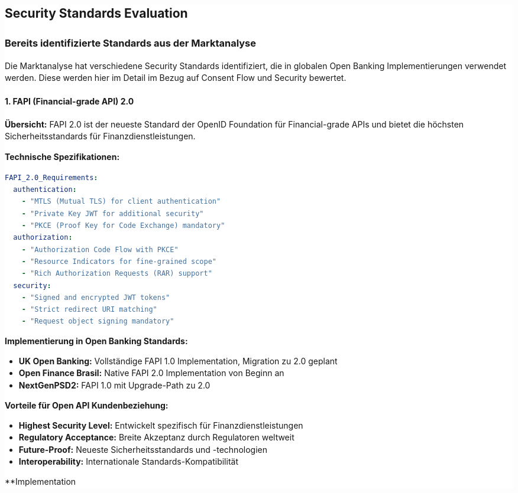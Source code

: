 ## Security Standards Evaluation

### Bereits identifizierte Standards aus der Marktanalyse

Die Marktanalyse hat verschiedene Security Standards identifiziert, die in globalen Open Banking Implementierungen verwendet werden. Diese werden hier im Detail im Bezug auf Consent Flow und Security bewertet.

#### 1. FAPI (Financial-grade API) 2.0

**Übersicht:**
FAPI 2.0 ist der neueste Standard der OpenID Foundation für Financial-grade APIs und bietet die höchsten Sicherheitsstandards für Finanzdienstleistungen.

**Technische Spezifikationen:**
```yaml
FAPI_2.0_Requirements:
  authentication:
    - "MTLS (Mutual TLS) for client authentication"
    - "Private Key JWT for additional security"
    - "PKCE (Proof Key for Code Exchange) mandatory"
  authorization:
    - "Authorization Code Flow with PKCE"
    - "Resource Indicators for fine-grained scope"
    - "Rich Authorization Requests (RAR) support"
  security:
    - "Signed and encrypted JWT tokens"
    - "Strict redirect URI matching"
    - "Request object signing mandatory"
```

**Implementierung in Open Banking Standards:**
- **UK Open Banking:** Vollständige FAPI 1.0 Implementation, Migration zu 2.0 geplant
- **Open Finance Brasil:** Native FAPI 2.0 Implementation von Beginn an
- **NextGenPSD2:** FAPI 1.0 mit Upgrade-Path zu 2.0

**Vorteile für Open API Kundenbeziehung:**
- **Highest Security Level:** Entwickelt spezifisch für Finanzdienstleistungen
- **Regulatory Acceptance:** Breite Akzeptanz durch Regulatoren weltweit
- **Future-Proof:** Neueste Sicherheitsstandards und -technologien
- **Interoperability:** Internationale Standards-Kompatibilität

**Implementation